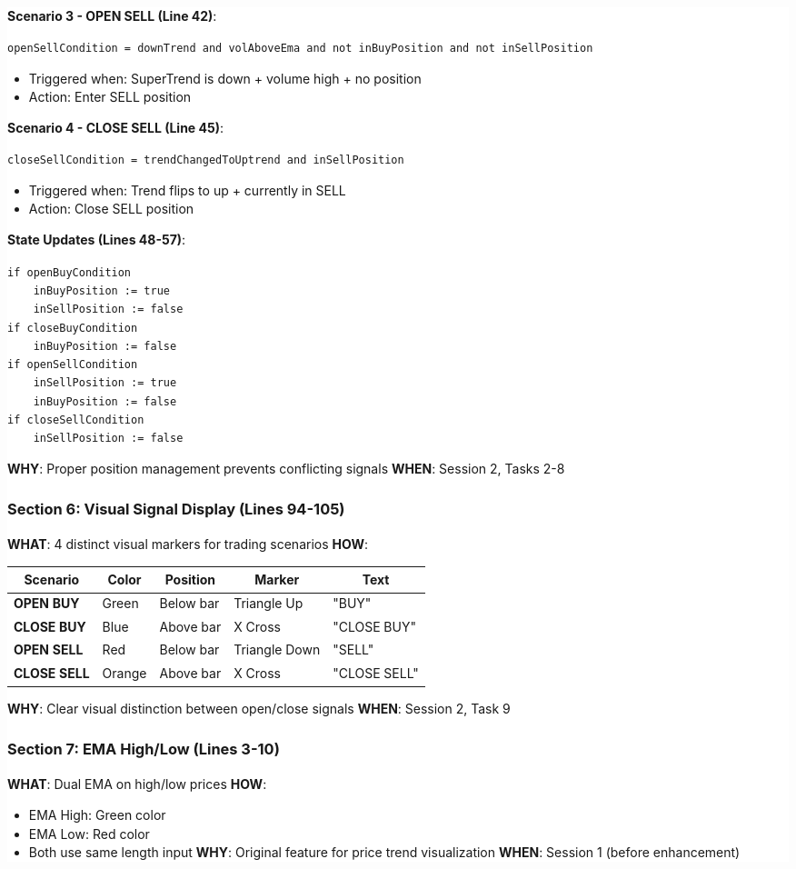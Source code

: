 **Scenario 3 - OPEN SELL (Line 42)**:
```pinescript
openSellCondition = downTrend and volAboveEma and not inBuyPosition and not inSellPosition
```
- Triggered when: SuperTrend is down + volume high + no position
- Action: Enter SELL position

**Scenario 4 - CLOSE SELL (Line 45)**:
```pinescript
closeSellCondition = trendChangedToUptrend and inSellPosition
```
- Triggered when: Trend flips to up + currently in SELL
- Action: Close SELL position

**State Updates (Lines 48-57)**:
```pinescript
if openBuyCondition
    inBuyPosition := true
    inSellPosition := false
if closeBuyCondition
    inBuyPosition := false
if openSellCondition
    inSellPosition := true
    inBuyPosition := false
if closeSellCondition
    inSellPosition := false
```

**WHY**: Proper position management prevents conflicting signals
**WHEN**: Session 2, Tasks 2-8

### Section 6: Visual Signal Display (Lines 94-105)
**WHAT**: 4 distinct visual markers for trading scenarios
**HOW**:

| Scenario | Color | Position | Marker | Text |
|----------|-------|----------|--------|------|
| **OPEN BUY** | Green | Below bar | Triangle Up | "BUY" |
| **CLOSE BUY** | Blue | Above bar | X Cross | "CLOSE BUY" |
| **OPEN SELL** | Red | Below bar | Triangle Down | "SELL" |
| **CLOSE SELL** | Orange | Above bar | X Cross | "CLOSE SELL" |

**WHY**: Clear visual distinction between open/close signals
**WHEN**: Session 2, Task 9

### Section 7: EMA High/Low (Lines 3-10)
**WHAT**: Dual EMA on high/low prices
**HOW**:
- EMA High: Green color
- EMA Low: Red color
- Both use same length input
**WHY**: Original feature for price trend visualization
**WHEN**: Session 1 (before enhancement)
